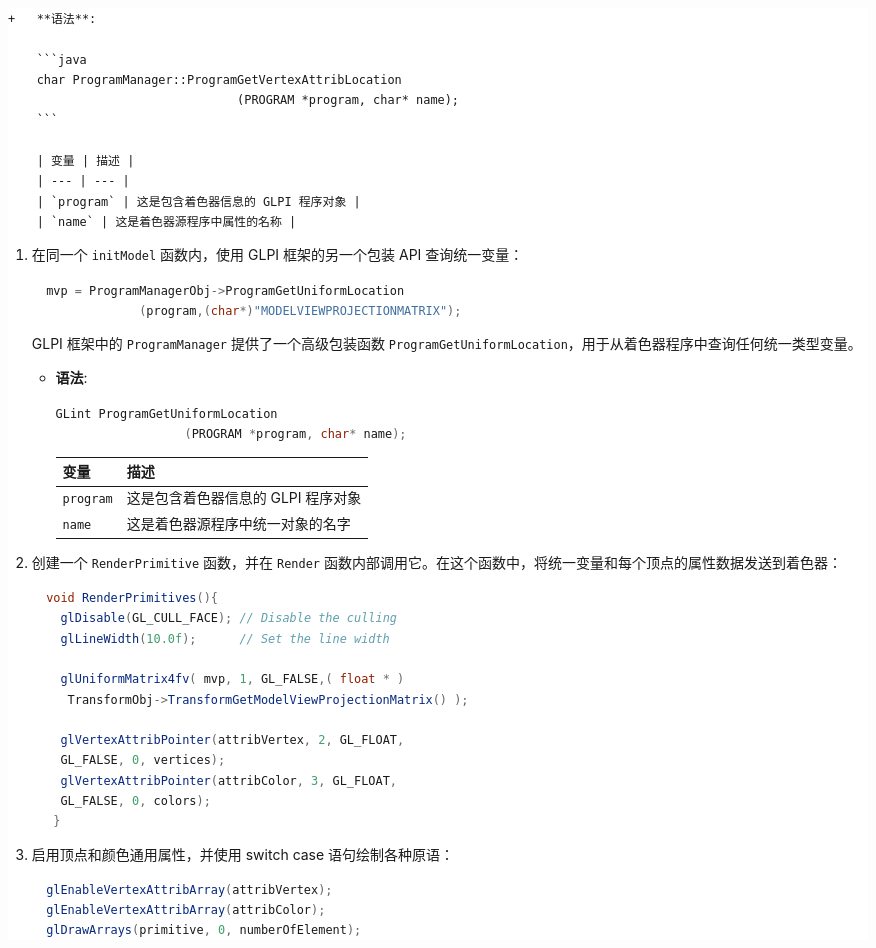     +   **语法**:

        ```java
        char ProgramManager::ProgramGetVertexAttribLocation 
                                    (PROGRAM *program, char* name);
        ```

        | 变量 | 描述 |
        | --- | --- |
        | `program` | 这是包含着色器信息的 GLPI 程序对象 |
        | `name` | 这是着色器源程序中属性的名称 |

1.  在同一个 `initModel` 函数内，使用 GLPI 框架的另一个包装 API 查询统一变量：

    ```java
      mvp = ProgramManagerObj->ProgramGetUniformLocation 
                   (program,(char*)"MODELVIEWPROJECTIONMATRIX");
    ```

    GLPI 框架中的 `ProgramManager` 提供了一个高级包装函数 `ProgramGetUniformLocation`，用于从着色器程序中查询任何统一类型变量。

    +   **语法**:

        ```java
        GLint ProgramGetUniformLocation
                          (PROGRAM *program, char* name);
        ```

        | 变量 | 描述 |
        | --- | --- |
        | `program` | 这是包含着色器信息的 GLPI 程序对象 |
        | `name` | 这是着色器源程序中统一对象的名字 |

1.  创建一个 `RenderPrimitive` 函数，并在 `Render` 函数内部调用它。在这个函数中，将统一变量和每个顶点的属性数据发送到着色器：

    ```java
      void RenderPrimitives(){
        glDisable(GL_CULL_FACE); // Disable the culling
        glLineWidth(10.0f);      // Set the line width 

        glUniformMatrix4fv( mvp, 1, GL_FALSE,( float * )
         TransformObj->TransformGetModelViewProjectionMatrix() );

        glVertexAttribPointer(attribVertex, 2, GL_FLOAT, 
        GL_FALSE, 0, vertices);
        glVertexAttribPointer(attribColor, 3, GL_FLOAT, 
        GL_FALSE, 0, colors);
       }
    ```

1.  启用顶点和颜色通用属性，并使用 switch case 语句绘制各种原语：

    ```java
      glEnableVertexAttribArray(attribVertex);
      glEnableVertexAttribArray(attribColor);
      glDrawArrays(primitive, 0, numberOfElement);
    ```
